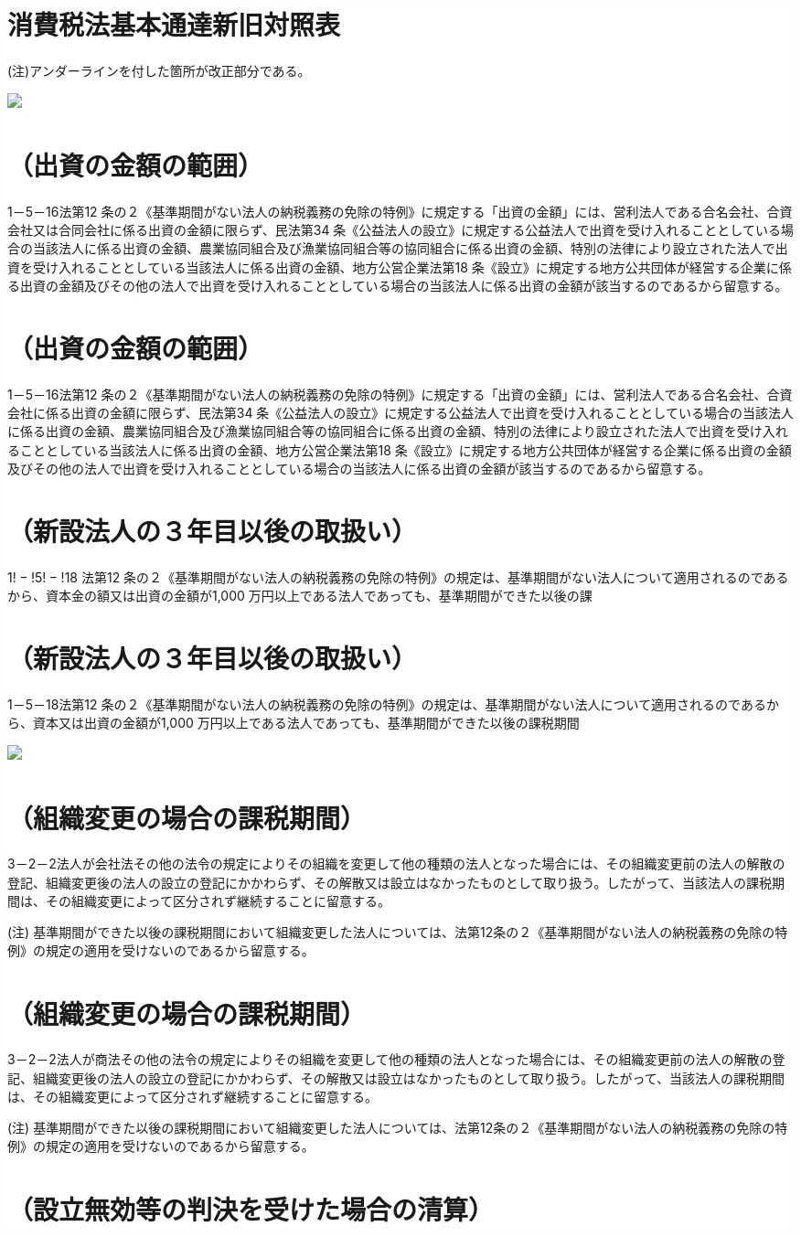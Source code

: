 # 消費税法基本通達新旧対照表

(注)アンダーラインを付した箇所が改正部分である。

![](https://www.nta.go.jp/tmp/18778da6-4bec-46c7-b7a9-8c22d0cf8191/images/58f233d3934c078e3a02ff89ac951fa99ae7e8872cffe760039a2bccfd9530b4.jpg)

# （出資の金額の範囲）

1－5－16法第12 条の２《基準期間がない法人の納税義務の免除の特例》に規定する「出資の金額」には、営利法人である合名会社、合資会社又は合同会社に係る出資の金額に限らず、民法第34 条《公益法人の設立》に規定する公益法人で出資を受け入れることとしている場合の当該法人に係る出資の金額、農業協同組合及び漁業協同組合等の協同組合に係る出資の金額、特別の法律により設立された法人で出資を受け入れることとしている当該法人に係る出資の金額、地方公営企業法第18 条《設立》に規定する地方公共団体が経営する企業に係る出資の金額及びその他の法人で出資を受け入れることとしている場合の当該法人に係る出資の金額が該当するのであるから留意する。

# （出資の金額の範囲）

1－5－16法第12 条の２《基準期間がない法人の納税義務の免除の特例》に規定する「出資の金額」には、営利法人である合名会社、合資会社に係る出資の金額に限らず、民法第34 条《公益法人の設立》に規定する公益法人で出資を受け入れることとしている場合の当該法人に係る出資の金額、農業協同組合及び漁業協同組合等の協同組合に係る出資の金額、特別の法律により設立された法人で出資を受け入れることとしている当該法人に係る出資の金額、地方公営企業法第18 条《設立》に規定する地方公共団体が経営する企業に係る出資の金額及びその他の法人で出資を受け入れることとしている場合の当該法人に係る出資の金額が該当するのであるから留意する。

# （新設法人の３年目以後の取扱い）

$1!-!5!-!18$ 法第12 条の２《基準期間がない法人の納税義務の免除の特例》の規定は、基準期間がない法人について適用されるのであるから、資本金の額又は出資の金額が1,000 万円以上である法人であっても、基準期間ができた以後の課

# （新設法人の３年目以後の取扱い）

1－5－18法第12 条の２《基準期間がない法人の納税義務の免除の特例》の規定は、基準期間がない法人について適用されるのであるから、資本又は出資の金額が1,000 万円以上である法人であっても、基準期間ができた以後の課税期間

![](https://www.nta.go.jp/tmp/18778da6-4bec-46c7-b7a9-8c22d0cf8191/images/99f95d445fdc4278cde38736944fbb045a1f3ea658558d7ed6be5885d8d093a5.jpg)

# （組織変更の場合の課税期間）

3－2－2法人が会社法その他の法令の規定によりその組織を変更して他の種類の法人となった場合には、その組織変更前の法人の解散の登記、組織変更後の法人の設立の登記にかかわらず、その解散又は設立はなかったものとして取り扱う。したがって、当該法人の課税期間は、その組織変更によって区分されず継続することに留意する。

(注) 基準期間ができた以後の課税期間において組織変更した法人については、法第12条の２《基準期間がない法人の納税義務の免除の特例》の規定の適用を受けないのであるから留意する。

# （組織変更の場合の課税期間）

3－2－2法人が商法その他の法令の規定によりその組織を変更して他の種類の法人となった場合には、その組織変更前の法人の解散の登記、組織変更後の法人の設立の登記にかかわらず、その解散又は設立はなかったものとして取り扱う。したがって、当該法人の課税期間は、その組織変更によって区分されず継続することに留意する。

(注) 基準期間ができた以後の課税期間において組織変更した法人については、法第12条の２《基準期間がない法人の納税義務の免除の特例》の規定の適用を受けないのであるから留意する。

# （設立無効等の判決を受けた場合の清算）
